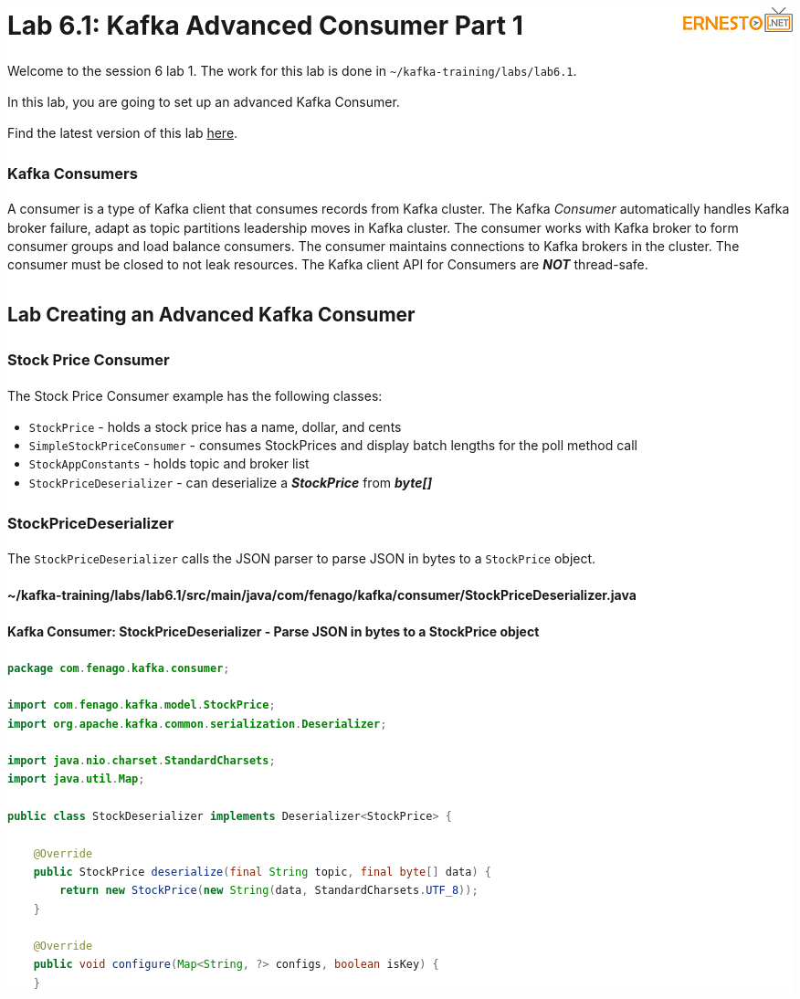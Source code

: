 <img align="right" src="./logo.png">

# Lab 6.1: Kafka Advanced Consumer Part 1

Welcome to the session 6 lab 1. The work for this lab is done in `~/kafka-training/labs/lab6.1`.

In this lab, you are going to set up an advanced Kafka Consumer.



Find the latest version of this lab [here](https://github.com/fenago/kafka-training/tree/master/lab_guides).


### Kafka Consumers

A consumer is a type of Kafka client that consumes records from Kafka cluster.
The Kafka *Consumer* automatically handles Kafka broker failure, adapt as topic partitions leadership moves in Kafka cluster.
The consumer works with Kafka broker to form consumer groups and load balance consumers.
The consumer maintains connections to Kafka brokers in the cluster.
The consumer must be closed to not leak resources.
The Kafka client API for Consumers are ***NOT*** thread-safe.

## Lab Creating an Advanced Kafka Consumer

### Stock Price Consumer

The Stock Price Consumer example has the following classes:

* `StockPrice` - holds a stock price has a name, dollar, and cents
* `SimpleStockPriceConsumer` - consumes StockPrices and display batch lengths for the poll method call
* `StockAppConstants` - holds topic and broker list
* `StockPriceDeserializer` - can deserialize a ***StockPrice*** from ***byte[]***


### StockPriceDeserializer

The `StockPriceDeserializer` calls the JSON parser to parse JSON in bytes to a `StockPrice` object.

#### ~/kafka-training/labs/lab6.1/src/main/java/com/fenago/kafka/consumer/StockPriceDeserializer.java
#### Kafka Consumer:  StockPriceDeserializer - Parse JSON in bytes to a StockPrice object
```java
package com.fenago.kafka.consumer;

import com.fenago.kafka.model.StockPrice;
import org.apache.kafka.common.serialization.Deserializer;

import java.nio.charset.StandardCharsets;
import java.util.Map;

public class StockDeserializer implements Deserializer<StockPrice> {

    @Override
    public StockPrice deserialize(final String topic, final byte[] data) {
        return new StockPrice(new String(data, StandardCharsets.UTF_8));
    }

    @Override
    public void configure(Map<String, ?> configs, boolean isKey) {
    }
```